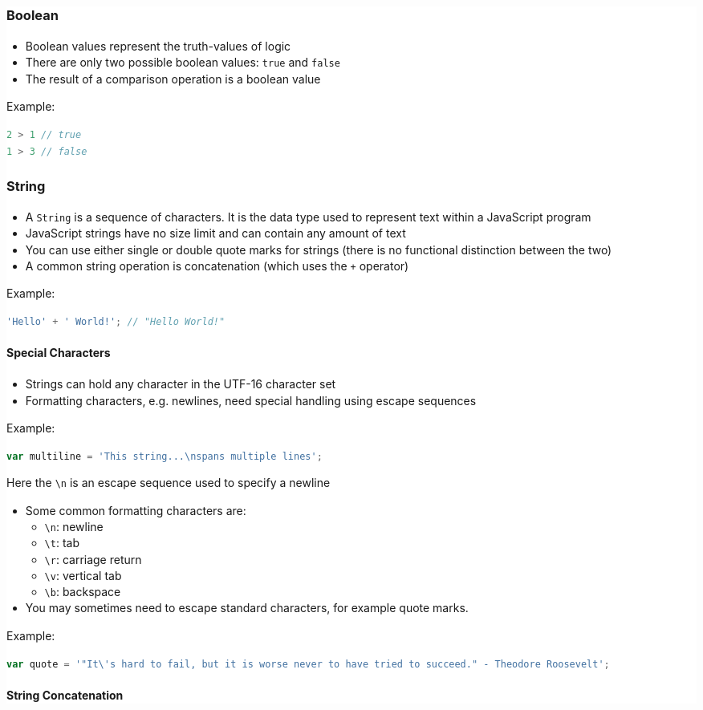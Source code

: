 ### Boolean

  * Boolean values represent the truth-values of logic
  * There are only two possible boolean values: `true` and `false`
  * The result of a comparison operation is a boolean value

Example:

```javascript
2 > 1 // true
1 > 3 // false
```

### String

  * A `String` is a sequence of characters. It is the data type used to represent text within a JavaScript program
  * JavaScript strings have no size limit and can contain any amount of text
  * You can use either single or double quote marks for strings (there is no functional distinction between the two)
  * A common string operation is concatenation (which uses the `+` operator)

Example:

```javascript
'Hello' + ' World!'; // "Hello World!"
```

#### Special Characters

 * Strings can hold any character in the UTF-16 character set
 * Formatting characters, e.g. newlines, need special handling using escape sequences

Example:

```javascript
var multiline = 'This string...\nspans multiple lines';
```

Here the `\n` is an escape sequence used to specify a newline

  * Some common formatting characters are:
    * `\n`: newline
    * `\t`: tab
    * `\r`: carriage return
    * `\v`: vertical tab
    * `\b`: backspace
  * You may sometimes need to escape standard characters, for example quote marks.

Example:

```javascript
var quote = '"It\'s hard to fail, but it is worse never to have tried to succeed." - Theodore Roosevelt';
```

#### String Concatenation
